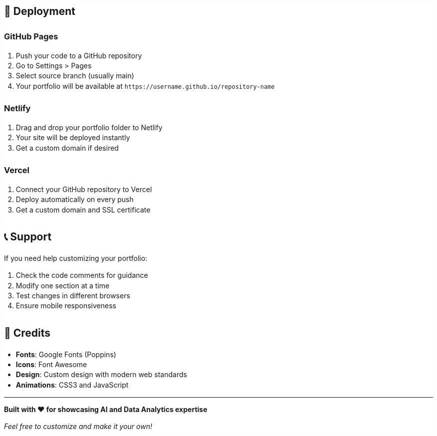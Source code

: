 ## 🚀 Deployment

### GitHub Pages
1. Push your code to a GitHub repository
2. Go to Settings > Pages
3. Select source branch (usually main)
4. Your portfolio will be available at `https://username.github.io/repository-name`

### Netlify
1. Drag and drop your portfolio folder to Netlify
2. Your site will be deployed instantly
3. Get a custom domain if desired

### Vercel
1. Connect your GitHub repository to Vercel
2. Deploy automatically on every push
3. Get a custom domain and SSL certificate

## 📞 Support

If you need help customizing your portfolio:

1. Check the code comments for guidance
2. Modify one section at a time
3. Test changes in different browsers
4. Ensure mobile responsiveness

## 🎉 Credits

- **Fonts**: Google Fonts (Poppins)
- **Icons**: Font Awesome
- **Design**: Custom design with modern web standards
- **Animations**: CSS3 and JavaScript

---

**Built with ❤️ for showcasing AI and Data Analytics expertise**

*Feel free to customize and make it your own!*
